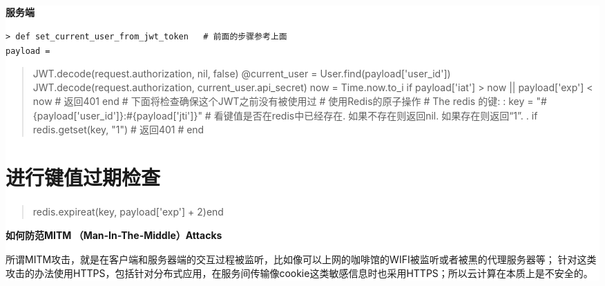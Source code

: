 		

**服务端**



	> def set_current_user_from_jwt_token   # 前面的步骤参考上面
	payload =
> JWT.decode(request.authorization, nil, false)   @current_user =
> User.find(payload['user_id'])   JWT.decode(request.authorization,
> current_user.api_secret)   now = Time.now.to_i   if payload['iat'] >
> now || payload['exp'] < now
>     # 返回401
	end
>      # 下面将检查确保这个JWT之前没有被使用过   # 使用Redis的原子操作
>      # The redis 的键: <user id>:<one-time use token>   key = "#{payload['user_id']}:#{payload['jti']}"
>      # 看键值是否在redis中已经存在. 如果不存在则返回nil. 如果存在则返回“1”. .   if redis.getset(key, "1")
>     # 返回401
>     #    end

  # 进行键值过期检查
  

> redis.expireat(key, payload['exp'] + 2)end

		

**如何防范MITM （Man-In-The-Middle）Attacks**


所谓MITM攻击，就是在客户端和服务器端的交互过程被监听，比如像可以上网的咖啡馆的WIFI被监听或者被黑的代理服务器等；
针对这类攻击的办法使用HTTPS，包括针对分布式应用，在服务间传输像cookie这类敏感信息时也采用HTTPS；所以云计算在本质上是不安全的。







